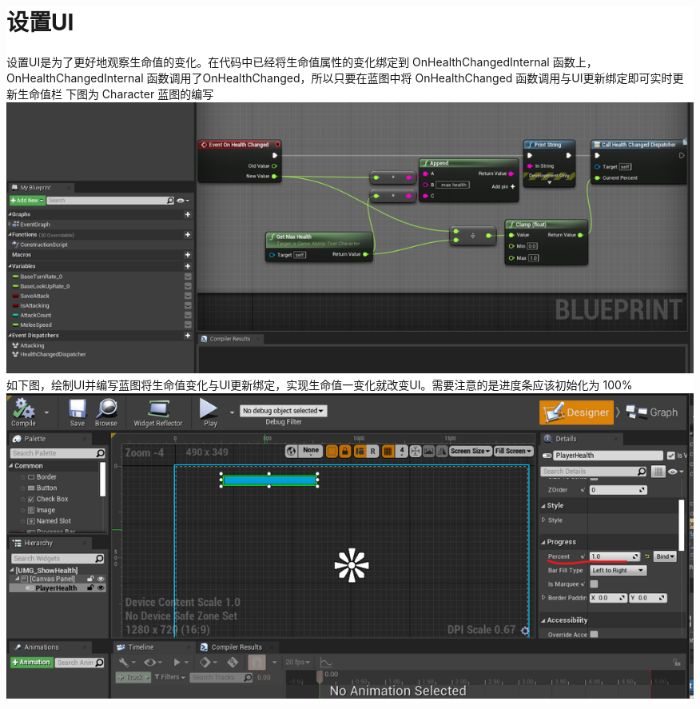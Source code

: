 # 设置UI
设置UI是为了更好地观察生命值的变化。在代码中已经将生命值属性的变化绑定到 OnHealthChangedInternal 函数上，OnHealthChangedInternal 函数调用了OnHealthChanged，所以只要在蓝图中将 OnHealthChanged 函数调用与UI更新绑定即可实时更新生命值栏
下图为 Character 蓝图的编写
![OnHealthChanged实现](Picture/UnrealEngineGAS系统/UnrealEngineGAS系统-3.png)
如下图，绘制UI并编写蓝图将生命值变化与UI更新绑定，实现生命值一变化就改变UI。需要注意的是进度条应该初始化为 100%
![UI界面](Picture/UnrealEngineGAS系统/UnrealEngineGAS系统-4.png)
